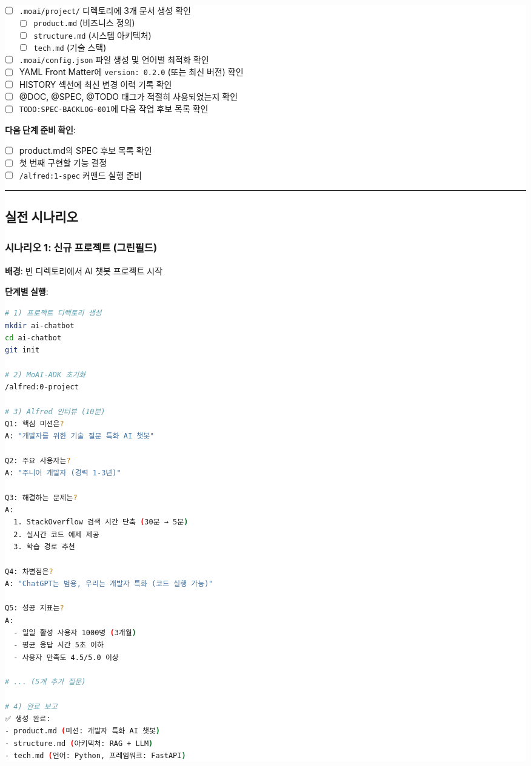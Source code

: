 - [ ] `.moai/project/` 디렉토리에 3개 문서 생성 확인
  - [ ] `product.md` (비즈니스 정의)
  - [ ] `structure.md` (시스템 아키텍처)
  - [ ] `tech.md` (기술 스택)
- [ ] `.moai/config.json` 파일 생성 및 언어별 최적화 확인
- [ ] YAML Front Matter에 `version: 0.2.0` (또는 최신 버전) 확인
- [ ] HISTORY 섹션에 최신 변경 이력 기록 확인
- [ ] @DOC, @SPEC, @TODO 태그가 적절히 사용되었는지 확인
- [ ] `TODO:SPEC-BACKLOG-001`에 다음 작업 후보 목록 확인

**다음 단계 준비 확인**:

- [ ] product.md의 SPEC 후보 목록 확인
- [ ] 첫 번째 구현할 기능 결정
- [ ] `/alfred:1-spec` 커맨드 실행 준비

---

## 실전 시나리오

### 시나리오 1: 신규 프로젝트 (그린필드)

**배경**: 빈 디렉토리에서 AI 챗봇 프로젝트 시작

**단계별 실행**:

```bash
# 1) 프로젝트 디렉토리 생성
mkdir ai-chatbot
cd ai-chatbot
git init

# 2) MoAI-ADK 초기화
/alfred:0-project

# 3) Alfred 인터뷰 (10분)
Q1: 핵심 미션은?
A: "개발자를 위한 기술 질문 특화 AI 챗봇"

Q2: 주요 사용자는?
A: "주니어 개발자 (경력 1-3년)"

Q3: 해결하는 문제는?
A:
  1. StackOverflow 검색 시간 단축 (30분 → 5분)
  2. 실시간 코드 예제 제공
  3. 학습 경로 추천

Q4: 차별점은?
A: "ChatGPT는 범용, 우리는 개발자 특화 (코드 실행 가능)"

Q5: 성공 지표는?
A:
  - 일일 활성 사용자 1000명 (3개월)
  - 평균 응답 시간 5초 이하
  - 사용자 만족도 4.5/5.0 이상

# ... (5개 추가 질문)

# 4) 완료 보고
✅ 생성 완료:
- product.md (미션: 개발자 특화 AI 챗봇)
- structure.md (아키텍처: RAG + LLM)
- tech.md (언어: Python, 프레임워크: FastAPI)

```